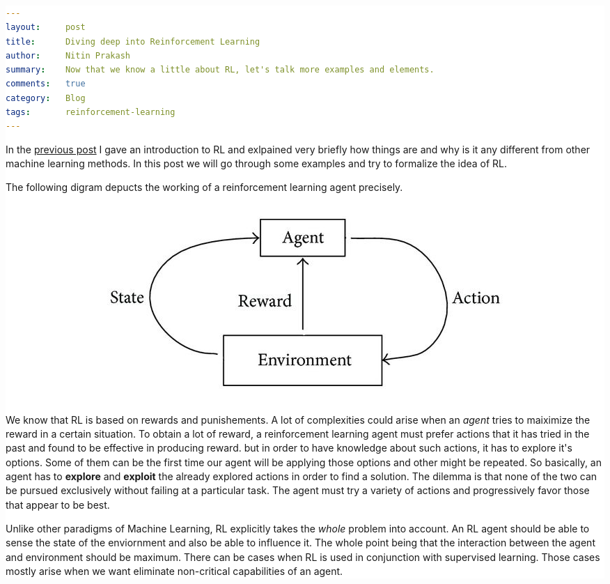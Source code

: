 ```yaml
---
layout:     post
title:      Diving deep into Reinforcement Learning
author:     Nitin Prakash
summary:    Now that we know a little about RL, let's talk more examples and elements.
comments:   true
category:   Blog
tags:       reinforcement-learning
---
```


In the [previous post](http://www.thenitinprakash.com/blog/2018/06/19/Reinforcement-Learning-What-And-Why/) I gave an introduction to RL and exlpained very briefly how things are and why is it any different from other machine learning methods.
In this post we will go through some examples and try to formalize the idea of RL.

The following digram depucts the working of a reinforcement learning agent precisely.

<p align="center">
  <img src="../assets/images/2_post/rl.jpeg">
</p>

We know that RL is based on rewards and punishements. A lot of complexities could arise when an _agent_ tries to maiximize the reward in a certain situation. To obtain a lot of reward, a reinforcement learning agent must prefer actions that it has tried in the past and found to be effective in producing reward. but in order to have knowledge about such actions, it has to explore it's options. Some of them can be the first time our agent will be applying those options and other might be repeated. So basically, an agent has to __explore__ and __exploit__ the already explored actions in order to find a solution. The dilemma is that none of the two can be pursued exclusively without failing at a particular task. The agent must try a variety of actions and progressively favor those that appear to be best.

Unlike other paradigms of Machine Learning, RL explicitly takes the _whole_ problem into account. An RL agent should be able to sense the state of the enviornment and also be able to influence it. The whole point being that the interaction between the agent and environment should be maximum. There can be cases when RL is used in conjunction with supervised learning. Those cases mostly arise when we want eliminate non-critical capabilities of an agent.
